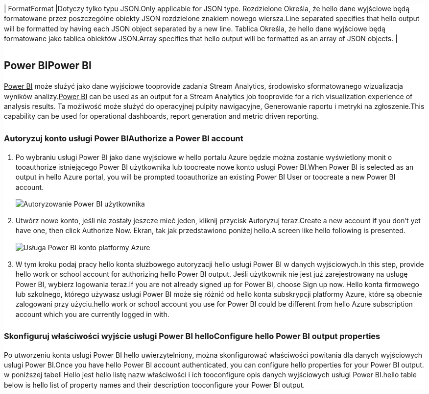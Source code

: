 | <span data-ttu-id="79481-254">Format</span><span class="sxs-lookup"><span data-stu-id="79481-254">Format</span></span> |<span data-ttu-id="79481-255">Dotyczy tylko typu JSON.</span><span class="sxs-lookup"><span data-stu-id="79481-255">Only applicable for JSON type.</span></span> <span data-ttu-id="79481-256">Rozdzielone Określa, że hello dane wyjściowe będą formatowane przez poszczególne obiekty JSON rozdzielone znakiem nowego wiersza.</span><span class="sxs-lookup"><span data-stu-id="79481-256">Line separated specifies that hello output will be formatted by having each JSON object separated by a new line.</span></span> <span data-ttu-id="79481-257">Tablica Określa, że hello dane wyjściowe będą formatowane jako tablica obiektów JSON.</span><span class="sxs-lookup"><span data-stu-id="79481-257">Array specifies that hello output will be formatted as an array of JSON objects.</span></span> |

## <a name="power-bi"></a><span data-ttu-id="79481-258">Power BI</span><span class="sxs-lookup"><span data-stu-id="79481-258">Power BI</span></span>
<span data-ttu-id="79481-259">[Power BI](https://powerbi.microsoft.com/) może służyć jako dane wyjściowe tooprovide zadania Stream Analytics, środowisko sformatowanego wizualizacja wyników analizy.</span><span class="sxs-lookup"><span data-stu-id="79481-259">[Power BI](https://powerbi.microsoft.com/) can be used as an output for a Stream Analytics job tooprovide for a rich visualization experience of analysis results.</span></span> <span data-ttu-id="79481-260">Ta możliwość może służyć do operacyjnej pulpity nawigacyjne, Generowanie raportu i metryki na zgłoszenie.</span><span class="sxs-lookup"><span data-stu-id="79481-260">This capability can be used for operational dashboards, report generation and metric driven reporting.</span></span>

### <a name="authorize-a-power-bi-account"></a><span data-ttu-id="79481-261">Autoryzuj konto usługi Power BI</span><span class="sxs-lookup"><span data-stu-id="79481-261">Authorize a Power BI account</span></span>
1. <span data-ttu-id="79481-262">Po wybraniu usługi Power BI jako dane wyjściowe w hello portalu Azure będzie można zostanie wyświetlony monit o tooauthorize istniejącego Power BI użytkownika lub toocreate nowe konto usługi Power BI.</span><span class="sxs-lookup"><span data-stu-id="79481-262">When Power BI is selected as an output in hello Azure portal, you will be prompted tooauthorize an existing Power BI User or toocreate a new Power BI account.</span></span>  
   
   ![Autoryzowanie Power BI użytkownika](./media/stream-analytics-define-outputs/01-stream-analytics-define-outputs.png)  
2. <span data-ttu-id="79481-264">Utwórz nowe konto, jeśli nie zostały jeszcze mieć jeden, kliknij przycisk Autoryzuj teraz.</span><span class="sxs-lookup"><span data-stu-id="79481-264">Create a new account if you don’t yet have one, then click Authorize Now.</span></span>  <span data-ttu-id="79481-265">Ekran, tak jak przedstawiono poniżej hello.</span><span class="sxs-lookup"><span data-stu-id="79481-265">A screen like hello following is presented.</span></span>  
   
   ![Usługa Power BI konto platformy Azure](./media/stream-analytics-define-outputs/02-stream-analytics-define-outputs.png)  
3. <span data-ttu-id="79481-267">W tym kroku podaj pracy hello konta służbowego autoryzacji hello usługi Power BI w danych wyjściowych.</span><span class="sxs-lookup"><span data-stu-id="79481-267">In this step, provide hello work or school account for authorizing hello Power BI output.</span></span> <span data-ttu-id="79481-268">Jeśli użytkownik nie jest już zarejestrowany na usługę Power BI, wybierz logowania teraz.</span><span class="sxs-lookup"><span data-stu-id="79481-268">If you are not already signed up for Power BI, choose Sign up now.</span></span> <span data-ttu-id="79481-269">Hello konta firmowego lub szkolnego, którego używasz usługi Power BI może się różnić od hello konta subskrypcji platformy Azure, które są obecnie zalogowani przy użyciu.</span><span class="sxs-lookup"><span data-stu-id="79481-269">hello work or school account you use for Power BI could be different from hello Azure subscription account which you are currently logged in with.</span></span>

### <a name="configure-hello-power-bi-output-properties"></a><span data-ttu-id="79481-270">Skonfiguruj właściwości wyjście usługi Power BI hello</span><span class="sxs-lookup"><span data-stu-id="79481-270">Configure hello Power BI output properties</span></span>
<span data-ttu-id="79481-271">Po utworzeniu konta usługi Power BI hello uwierzytelniony, można skonfigurować właściwości powitania dla danych wyjściowych usługi Power BI.</span><span class="sxs-lookup"><span data-stu-id="79481-271">Once you have hello Power BI account authenticated, you can configure hello properties for your Power BI output.</span></span> <span data-ttu-id="79481-272">w poniższej tabeli Hello jest hello listę nazw właściwości i ich tooconfigure opis danych wyjściowych usługi Power BI.</span><span class="sxs-lookup"><span data-stu-id="79481-272">hello table below is hello list of property names and their description tooconfigure your Power BI output.</span></span>
